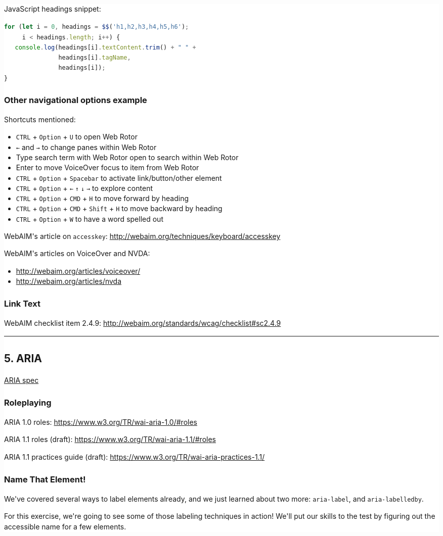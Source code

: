 JavaScript headings snippet:

```javascript
for (let i = 0, headings = $$('h1,h2,h3,h4,h5,h6');
     i < headings.length; i++) {
   console.log(headings[i].textContent.trim() + " " +  
               headings[i].tagName,
               headings[i]);
}
```

### Other navigational options example

Shortcuts mentioned:

- `CTRL` + `Option` + `U` to open Web Rotor
- `←` and `→` to change panes within Web Rotor
- Type search term with Web Rotor open to search within Web Rotor
- Enter to move VoiceOver focus to item from Web Rotor
- `CTRL` + `Option` + `Spacebar` to activate link/button/other element
- `CTRL` + `Option` + `←` `↑` `↓` `→` to explore content
- `CTRL` + `Option` + `CMD` + `H` to move forward by heading
- `CTRL` + `Option` + `CMD` + `Shift` + `H` to move backward by heading
- `CTRL` + `Option` + `W` to have a word spelled out

WebAIM's article on `accesskey`: http://webaim.org/techniques/keyboard/accesskey

WebAIM's articles on VoiceOver and NVDA:

- http://webaim.org/articles/voiceover/
- http://webaim.org/articles/nvda

### Link Text

WebAIM checklist item 2.4.9: http://webaim.org/standards/wcag/checklist#sc2.4.9

---

## 5. ARIA

[ARIA spec](https://www.w3.org/TR/wai-aria-1.1/)

### Roleplaying

ARIA 1.0 roles: https://www.w3.org/TR/wai-aria-1.0/#roles

ARIA 1.1 roles (draft): https://www.w3.org/TR/wai-aria-1.1/#roles

ARIA 1.1 practices guide (draft): https://www.w3.org/TR/wai-aria-practices-1.1/

### Name That Element!

We've covered several ways to label elements already, and we just learned about two more: `aria-label`, and `aria-labelledby`.

For this exercise, we're going to see some of those labeling techniques in action! We'll put our skills to the test by figuring out the accessible name for a few elements.
